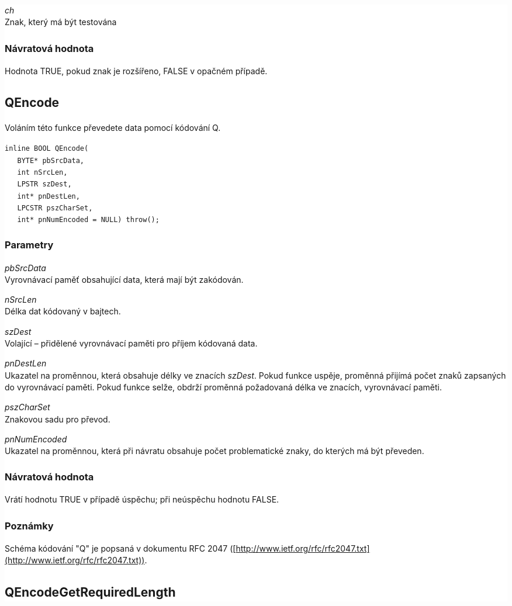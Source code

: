 *ch*<br/>
Znak, který má být testována

### <a name="return-value"></a>Návratová hodnota

Hodnota TRUE, pokud znak je rozšířeno, FALSE v opačném případě.

## <a name="qencode"></a> QEncode

Voláním této funkce převedete data pomocí kódování Q.

```
inline BOOL QEncode(
   BYTE* pbSrcData,
   int nSrcLen,
   LPSTR szDest,
   int* pnDestLen,
   LPCSTR pszCharSet,
   int* pnNumEncoded = NULL) throw();
```

### <a name="parameters"></a>Parametry

*pbSrcData*<br/>
Vyrovnávací paměť obsahující data, která mají být zakódován.

*nSrcLen*<br/>
Délka dat kódovaný v bajtech.

*szDest*<br/>
Volající – přidělené vyrovnávací paměti pro příjem kódovaná data.

*pnDestLen*<br/>
Ukazatel na proměnnou, která obsahuje délky ve znacích *szDest*. Pokud funkce uspěje, proměnná přijímá počet znaků zapsaných do vyrovnávací paměti. Pokud funkce selže, obdrží proměnná požadovaná délka ve znacích, vyrovnávací paměti.

*pszCharSet*<br/>
Znakovou sadu pro převod.

*pnNumEncoded*<br/>
Ukazatel na proměnnou, která při návratu obsahuje počet problematické znaky, do kterých má být převeden.

### <a name="return-value"></a>Návratová hodnota

Vrátí hodnotu TRUE v případě úspěchu; při neúspěchu hodnotu FALSE.

### <a name="remarks"></a>Poznámky

Schéma kódování "Q" je popsaná v dokumentu RFC 2047 ([http://www.ietf.org/rfc/rfc2047.txt](http://www.ietf.org/rfc/rfc2047.txt)).

## <a name="qencodegetrequiredlength"></a> QEncodeGetRequiredLength
